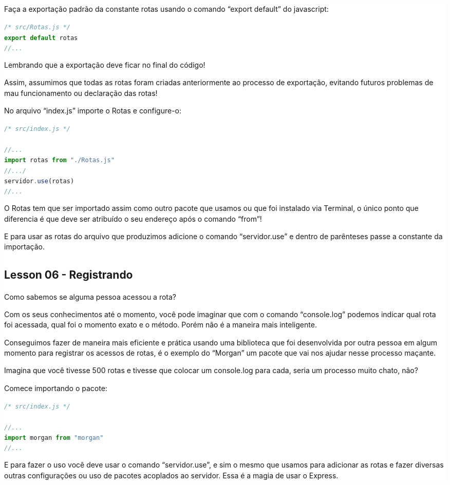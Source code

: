 Faça a exportação padrão da constante rotas usando o comando “export default” do javascript:

```js
/* src/Rotas.js */
export default rotas
//...
```

Lembrando que a exportação deve ficar no final do código!

Assim, assumimos que todas as rotas foram criadas anteriormente ao processo de exportação, evitando futuros problemas de mau funcionamento ou declaração das rotas!

No arquivo “index.js” importe o Rotas e configure-o:

```js
/* src/index.js */

//...
import rotas from "./Rotas.js"
//.../
servidor.use(rotas)
//...
```

O Rotas tem que ser importado assim como outro pacote que usamos ou que foi instalado via Terminal, o único ponto que diferencia é que deve ser atribuído o seu endereço após o comando “from”!

E para usar as rotas do arquivo que produzimos adicione o comando “servidor.use” e dentro de parênteses passe a constante da importação.

## **Lesson 06 - Registrando**

Como sabemos se alguma pessoa acessou a rota?

Com os seus conhecimentos até o momento, você pode imaginar que com o comando “console.log” podemos indicar qual rota foi acessada, qual foi o momento exato e o método. Porém não é a maneira mais inteligente.

Conseguimos fazer de maneira mais eficiente e prática usando uma biblioteca que foi desenvolvida por outra pessoa em algum momento para registrar os acessos de rotas, é o exemplo do “Morgan” um pacote que vai nos ajudar nesse processo maçante.

Imagina que você tivesse 500 rotas e tivesse que colocar um console.log para cada, seria um processo muito chato, não?

Comece importando o pacote:

```js
/* src/index.js */

//...
import morgan from "morgan"
//...
```

E para fazer o uso você deve usar o comando “servidor.use”, e sim o mesmo que usamos para adicionar as rotas e fazer diversas outras configurações ou uso de pacotes acoplados ao servidor. Essa é a magia de usar o Express.
